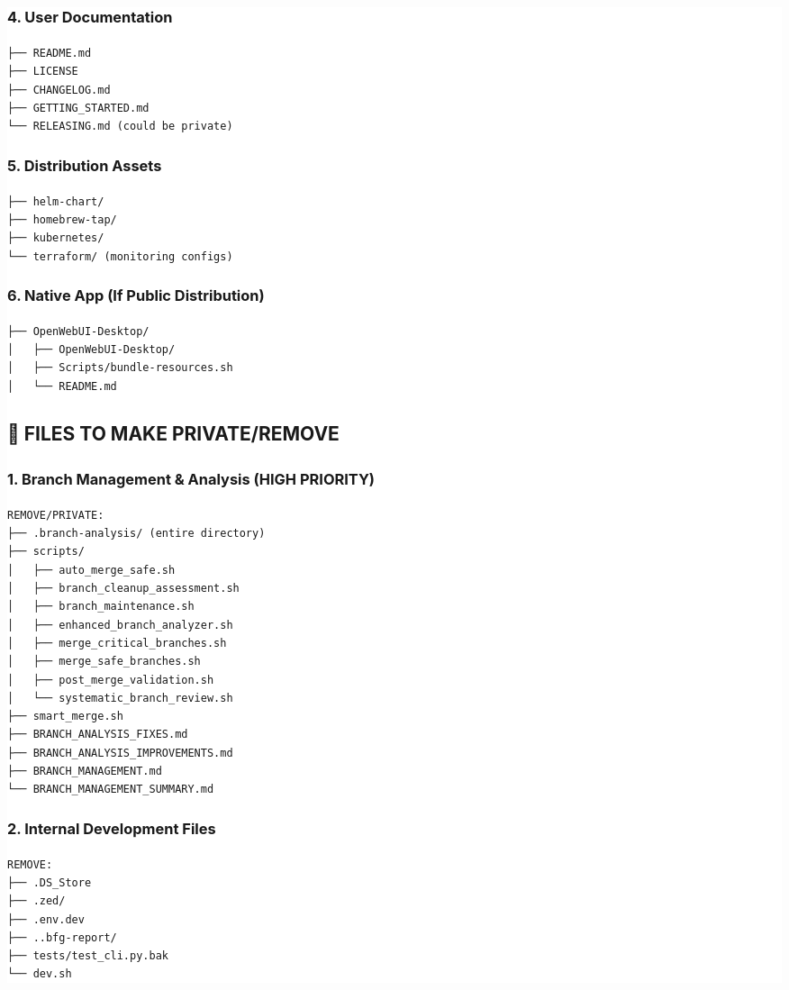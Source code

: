 ### 4. User Documentation
```
├── README.md
├── LICENSE
├── CHANGELOG.md
├── GETTING_STARTED.md
└── RELEASING.md (could be private)
```

### 5. Distribution Assets
```
├── helm-chart/
├── homebrew-tap/
├── kubernetes/
└── terraform/ (monitoring configs)
```

### 6. Native App (If Public Distribution)
```
├── OpenWebUI-Desktop/
│   ├── OpenWebUI-Desktop/
│   ├── Scripts/bundle-resources.sh
│   └── README.md
```

## 🚫 FILES TO MAKE PRIVATE/REMOVE

### 1. Branch Management & Analysis (HIGH PRIORITY)
```
REMOVE/PRIVATE:
├── .branch-analysis/ (entire directory)
├── scripts/
│   ├── auto_merge_safe.sh
│   ├── branch_cleanup_assessment.sh
│   ├── branch_maintenance.sh
│   ├── enhanced_branch_analyzer.sh
│   ├── merge_critical_branches.sh
│   ├── merge_safe_branches.sh
│   ├── post_merge_validation.sh
│   └── systematic_branch_review.sh
├── smart_merge.sh
├── BRANCH_ANALYSIS_FIXES.md
├── BRANCH_ANALYSIS_IMPROVEMENTS.md
├── BRANCH_MANAGEMENT.md
└── BRANCH_MANAGEMENT_SUMMARY.md
```

### 2. Internal Development Files
```
REMOVE:
├── .DS_Store
├── .zed/
├── .env.dev
├── ..bfg-report/
├── tests/test_cli.py.bak
└── dev.sh
```
